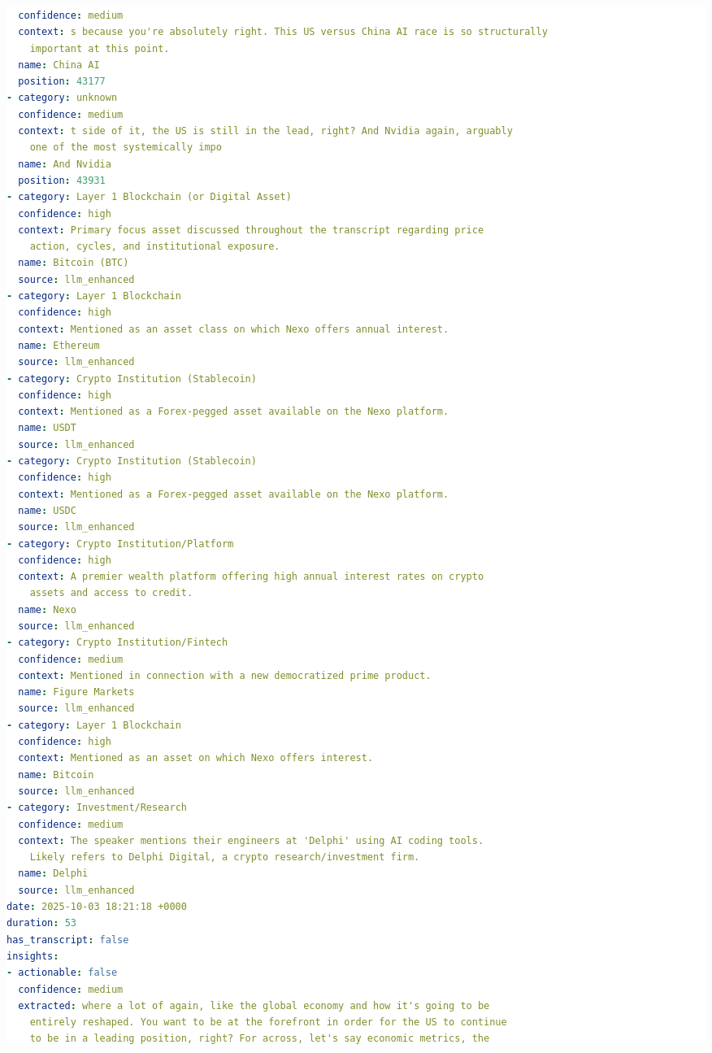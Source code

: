 ```yaml
  confidence: medium
  context: s because you're absolutely right. This US versus China AI race is so structurally
    important at this point.
  name: China AI
  position: 43177
- category: unknown
  confidence: medium
  context: t side of it, the US is still in the lead, right? And Nvidia again, arguably
    one of the most systemically impo
  name: And Nvidia
  position: 43931
- category: Layer 1 Blockchain (or Digital Asset)
  confidence: high
  context: Primary focus asset discussed throughout the transcript regarding price
    action, cycles, and institutional exposure.
  name: Bitcoin (BTC)
  source: llm_enhanced
- category: Layer 1 Blockchain
  confidence: high
  context: Mentioned as an asset class on which Nexo offers annual interest.
  name: Ethereum
  source: llm_enhanced
- category: Crypto Institution (Stablecoin)
  confidence: high
  context: Mentioned as a Forex-pegged asset available on the Nexo platform.
  name: USDT
  source: llm_enhanced
- category: Crypto Institution (Stablecoin)
  confidence: high
  context: Mentioned as a Forex-pegged asset available on the Nexo platform.
  name: USDC
  source: llm_enhanced
- category: Crypto Institution/Platform
  confidence: high
  context: A premier wealth platform offering high annual interest rates on crypto
    assets and access to credit.
  name: Nexo
  source: llm_enhanced
- category: Crypto Institution/Fintech
  confidence: medium
  context: Mentioned in connection with a new democratized prime product.
  name: Figure Markets
  source: llm_enhanced
- category: Layer 1 Blockchain
  confidence: high
  context: Mentioned as an asset on which Nexo offers interest.
  name: Bitcoin
  source: llm_enhanced
- category: Investment/Research
  confidence: medium
  context: The speaker mentions their engineers at 'Delphi' using AI coding tools.
    Likely refers to Delphi Digital, a crypto research/investment firm.
  name: Delphi
  source: llm_enhanced
date: 2025-10-03 18:21:18 +0000
duration: 53
has_transcript: false
insights:
- actionable: false
  confidence: medium
  extracted: where a lot of again, like the global economy and how it's going to be
    entirely reshaped. You want to be at the forefront in order for the US to continue
    to be in a leading position, right? For across, let's say economic metrics, the
```